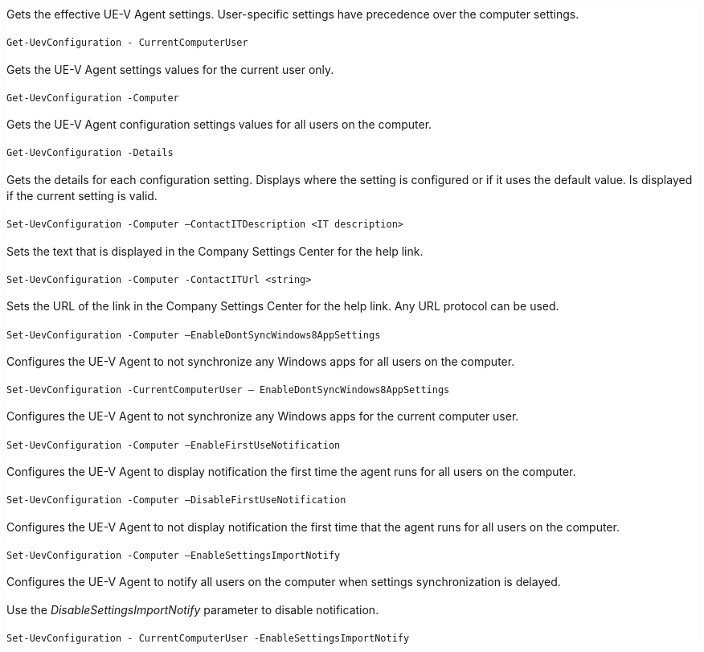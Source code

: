    <td align="left"><p>Gets the effective UE-V Agent settings. User-specific settings have precedence over the computer settings.</p></td>
   </tr>
   <tr class="even">
   <td align="left"><p><code>Get-UevConfiguration - CurrentComputerUser</code></p>
   <p></p></td>
   <td align="left"><p>Gets the UE-V Agent settings values for the current user only.</p></td>
   </tr>
   <tr class="odd">
   <td align="left"><p><code>Get-UevConfiguration -Computer</code></p></td>
   <td align="left"><p>Gets the UE-V Agent configuration settings values for all users on the computer.</p></td>
   </tr>
   <tr class="even">
   <td align="left"><p><code>Get-UevConfiguration -Details</code></p></td>
   <td align="left"><p>Gets the details for each configuration setting. Displays where the setting is configured or if it uses the default value. Is displayed if the current setting is valid.</p></td>
   </tr>
   <tr class="odd">
   <td align="left"><p><code>Set-UevConfiguration -Computer –ContactITDescription &lt;IT description&gt;</code></p></td>
   <td align="left"><p>Sets the text that is displayed in the Company Settings Center for the help link.</p></td>
   </tr>
   <tr class="even">
   <td align="left"><p><code>Set-UevConfiguration -Computer -ContactITUrl &lt;string&gt;</code></p></td>
   <td align="left"><p>Sets the URL of the link in the Company Settings Center for the help link. Any URL protocol can be used.</p></td>
   </tr>
   <tr class="odd">
   <td align="left"><p><code>Set-UevConfiguration -Computer –EnableDontSyncWindows8AppSettings</code></p></td>
   <td align="left"><p>Configures the UE-V Agent to not synchronize any Windows apps for all users on the computer.</p></td>
   </tr>
   <tr class="even">
   <td align="left"><p><code>Set-UevConfiguration -CurrentComputerUser – EnableDontSyncWindows8AppSettings</code></p></td>
   <td align="left"><p>Configures the UE-V Agent to not synchronize any Windows apps for the current computer user.</p></td>
   </tr>
   <tr class="odd">
   <td align="left"><p><code>Set-UevConfiguration -Computer –EnableFirstUseNotification</code></p></td>
   <td align="left"><p>Configures the UE-V Agent to display notification the first time the agent runs for all users on the computer.</p></td>
   </tr>
   <tr class="even">
   <td align="left"><p><code>Set-UevConfiguration -Computer –DisableFirstUseNotification</code></p></td>
   <td align="left"><p>Configures the UE-V Agent to not display notification the first time that the agent runs for all users on the computer.</p></td>
   </tr>
   <tr class="odd">
   <td align="left"><p><code>Set-UevConfiguration -Computer –EnableSettingsImportNotify</code></p></td>
   <td align="left"><p>Configures the UE-V Agent to notify all users on the computer when settings synchronization is delayed.</p>
   <p>Use the <em>DisableSettingsImportNotify</em> parameter to disable notification.</p></td>
   </tr>
   <tr class="even">
   <td align="left"><p><code>Set-UevConfiguration - CurrentComputerUser -EnableSettingsImportNotify</code></p></td>